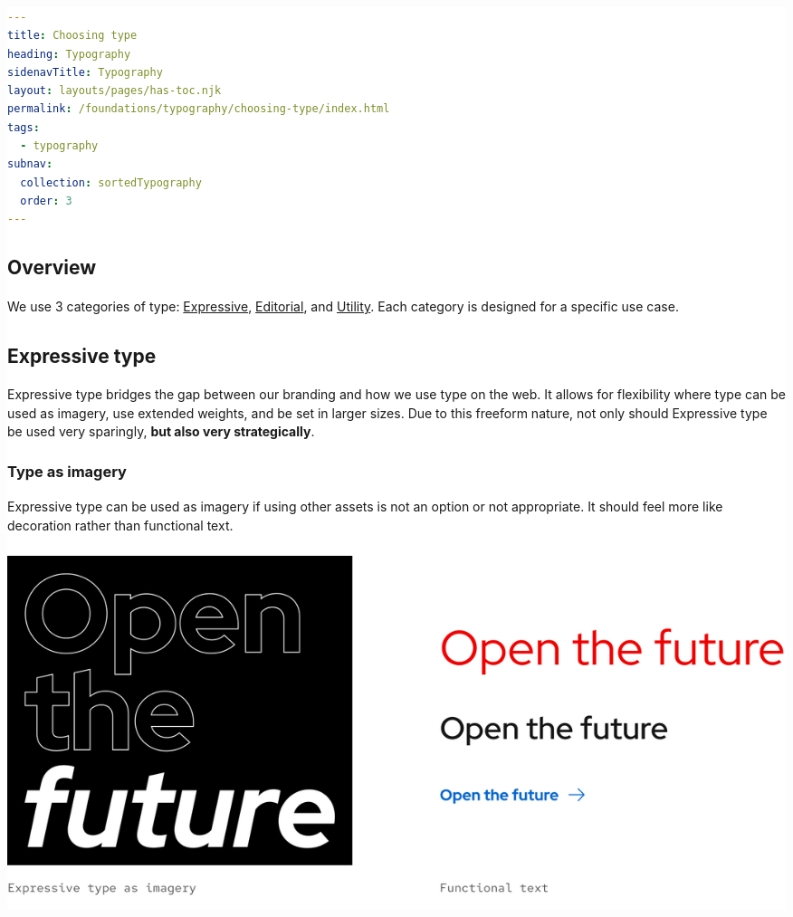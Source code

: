 ```yaml
---
title: Choosing type
heading: Typography
sidenavTitle: Typography
layout: layouts/pages/has-toc.njk
permalink: /foundations/typography/choosing-type/index.html
tags:
  - typography
subnav:
  collection: sortedTypography
  order: 3
---
```


## Overview

We use 3 categories of type: [Expressive][expressive], [Editorial][editorial], and [Utility][utility]. Each category is designed for a specific use case.

## Expressive type

Expressive type bridges the gap between our branding and how we use type on the web. It allows for flexibility where type can be used as imagery, use extended weights, and be set in larger sizes. Due to this freeform nature, not only should Expressive type be used very sparingly, <strong>but also very strategically</strong>.

### Type as imagery

Expressive type can be used as imagery if using other assets is not an option or not appropriate. It should feel more like decoration rather than functional text.

<uxdot-example width-adjustment="900px" color-palette="lightest">
  <img src="./choosing-type-type-as-imagery.svg"
      alt="examples of expressive type and functional text"
      width="900"
      height="395"
      loading="lazy">
</uxdot-example>


[expressive]: #expressive-type
[editorial]: #editorial-type
[utility]: #utility-type
[scaleandrhythm]: ../typography/scale-and-rhythm